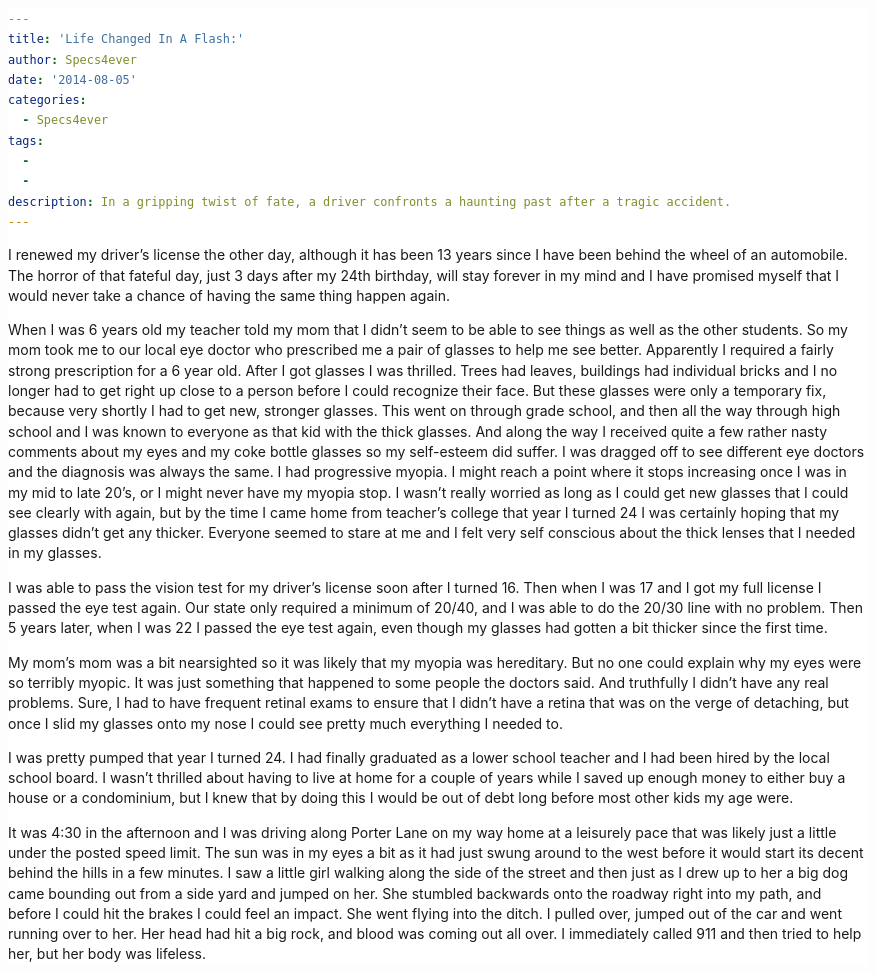 ```yaml
---
title: 'Life Changed In A Flash:'
author: Specs4ever
date: '2014-08-05'
categories:
  - Specs4ever
tags:
  - 
  - 
description: In a gripping twist of fate, a driver confronts a haunting past after a tragic accident.
---
```

I renewed my driver’s license the other day, although it has been 13 years since I have been behind the wheel of an automobile.  The horror of that fateful day, just 3 days after my 24th birthday, will stay forever in my mind and I have promised myself that I would never take a chance of having the same thing happen again.

When I was 6 years old my teacher told my mom that I didn’t seem to be able to see things as well as the other students.  So my mom took me to our local eye doctor who prescribed me a pair of glasses to help me see better.  Apparently I required a fairly strong prescription for a 6 year old.  After I got glasses I was thrilled.  Trees had leaves, buildings had individual bricks and I no longer had to get right up close to a person before I could recognize their face.  But these glasses were only a temporary fix, because very shortly I had to get new, stronger glasses.  This went on through grade school, and then all the way through high school and I was known to everyone as that kid with the thick glasses.  And along the way I received quite a few rather nasty comments about my eyes and my coke bottle glasses so my self-esteem did suffer.  I was dragged off to see different eye doctors and the diagnosis was always the same.  I had progressive myopia.  I might reach a point where it stops increasing once I was in my mid to late 20’s, or I might never have my myopia stop.  I wasn’t really worried as long as I could get new glasses that I could see clearly with again, but by the time I came home from teacher’s college that year I turned 24 I was certainly hoping that my glasses didn’t get any thicker. Everyone seemed to stare at me and I felt very self conscious about the thick lenses that I needed in my glasses.

I was able to pass the vision test for my driver’s license soon after I turned 16.  Then when I was 17 and I got my full license I passed the eye test again.  Our state only required a minimum of 20/40, and I was able to do the 20/30 line with no problem.  Then 5 years later, when I was 22 I passed the eye test again, even though my glasses had gotten a bit thicker since the first time.

My mom’s mom was a bit nearsighted so it was likely that my myopia was hereditary.  But no one could explain why my eyes were so terribly myopic.  It was just something that happened to some people the doctors said.  And truthfully I didn’t have any real problems.  Sure, I had to have frequent retinal exams to ensure that I didn’t have a retina that was on the verge of detaching, but once I slid my glasses onto my nose I could see pretty much everything I needed to. 

I was pretty pumped that year I turned 24.  I had finally graduated as a lower school teacher and I had been hired by the local school board.  I wasn’t thrilled about having to live at home for a couple of years while I saved up enough money to either buy a house or a condominium, but I knew that by doing this I would be out of debt long before most other kids my age were.

It was 4:30 in the afternoon and I was driving along Porter Lane on my way home at a leisurely pace that was likely just a little under the posted speed limit.  The sun was in my eyes a bit as it had just swung around to the west before it would start its decent behind the hills in a few minutes.  I saw a little girl walking along the side of the street and then just as I drew up to her a big dog came bounding out from a side yard and jumped on her. She stumbled backwards onto the roadway right into my path, and before I could hit the brakes I could feel an impact.  She went flying into the ditch. I pulled over, jumped out of the car and went running over to her. Her head had hit a big rock, and blood was coming out all over. I immediately called 911 and then tried to help her, but her body was lifeless.
